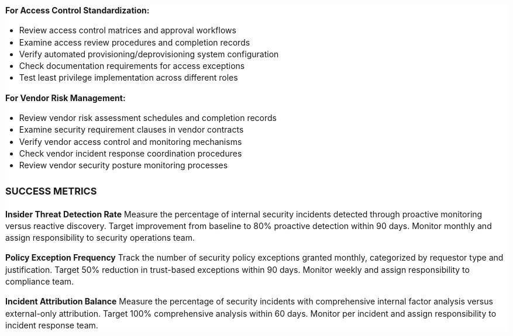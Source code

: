 **For Access Control Standardization:**
- Review access control matrices and approval workflows
- Examine access review procedures and completion records
- Verify automated provisioning/deprovisioning system configuration
- Check documentation requirements for access exceptions
- Test least privilege implementation across different roles

**For Vendor Risk Management:**
- Review vendor risk assessment schedules and completion records
- Examine security requirement clauses in vendor contracts
- Verify vendor access control and monitoring mechanisms
- Check vendor incident response coordination procedures
- Review vendor security posture monitoring processes

### SUCCESS METRICS

**Insider Threat Detection Rate**
Measure the percentage of internal security incidents detected through proactive monitoring versus reactive discovery. Target improvement from baseline to 80% proactive detection within 90 days. Monitor monthly and assign responsibility to security operations team.

**Policy Exception Frequency**
Track the number of security policy exceptions granted monthly, categorized by requestor type and justification. Target 50% reduction in trust-based exceptions within 90 days. Monitor weekly and assign responsibility to compliance team.

**Incident Attribution Balance**
Measure the percentage of security incidents with comprehensive internal factor analysis versus external-only attribution. Target 100% comprehensive analysis within 60 days. Monitor per incident and assign responsibility to incident response team.
